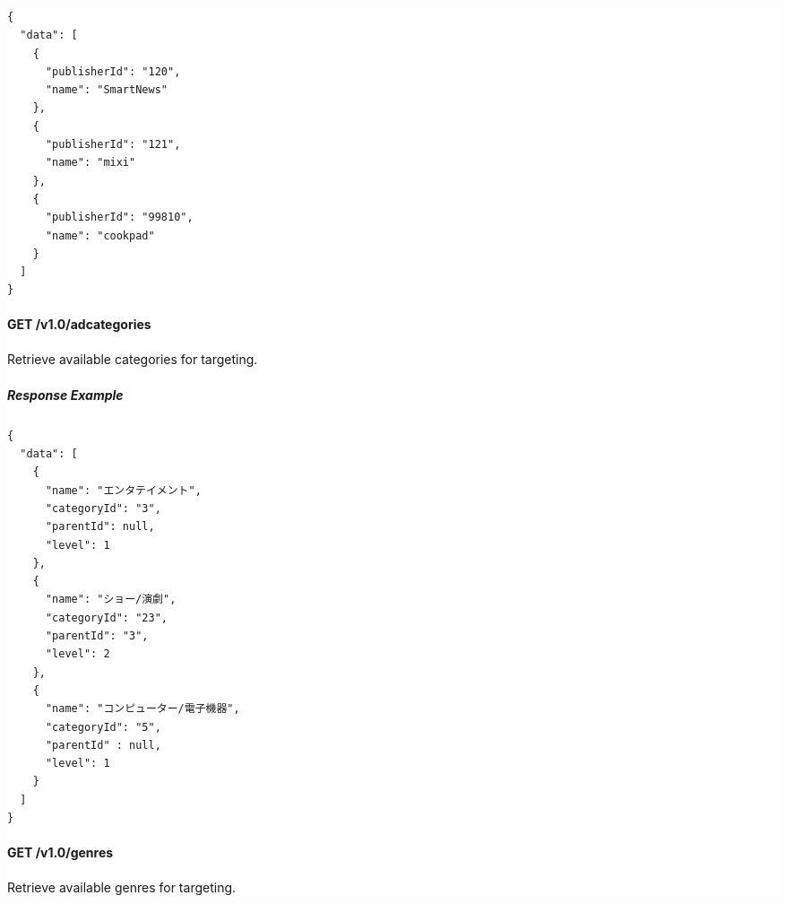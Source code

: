 ```
{
  "data": [
    {
      "publisherId": "120",
      "name": "SmartNews"
    },
    {
      "publisherId": "121",
      "name": "mixi"
    },
    {
      "publisherId": "99810",
      "name": "cookpad"
    }
  ]
}
```

#### GET /v1.0/adcategories

Retrieve available categories for targeting.

##### Response Example

```
{
  "data": [
    {
      "name": "エンタテイメント",
      "categoryId": "3",
      "parentId": null,
      "level": 1
    },
    {
      "name": "ショー/演劇",
      "categoryId": "23",
      "parentId": "3",
      "level": 2
    },
    {
      "name": "コンピューター/電子機器",
      "categoryId": "5",
      "parentId" : null,
      "level": 1
    }
  ]
}
```

#### GET /v1.0/genres

Retrieve available genres for targeting.
